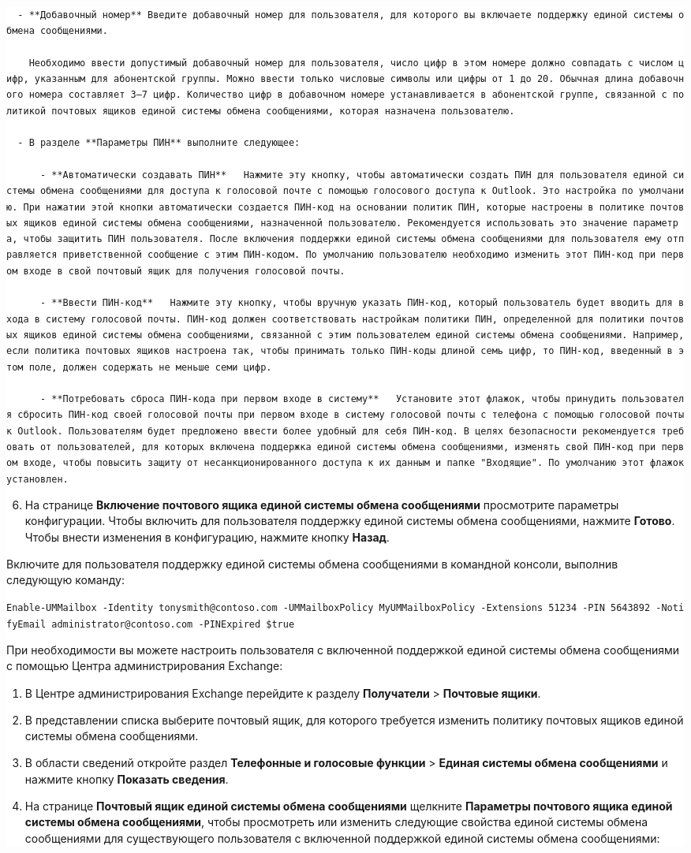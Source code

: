       - **Добавочный номер** Введите добавочный номер для пользователя, для которого вы включаете поддержку единой системы обмена сообщениями.
        
        Необходимо ввести допустимый добавочный номер для пользователя, число цифр в этом номере должно совпадать с числом цифр, указанным для абонентской группы. Можно ввести только числовые символы или цифры от 1 до 20. Обычная длина добавочного номера составляет 3–7 цифр. Количество цифр в добавочном номере устанавливается в абонентской группе, связанной с политикой почтовых ящиков единой системы обмена сообщениями, которая назначена пользователю.
    
      - В разделе **Параметры ПИН** выполните следующее:
        
          - **Автоматически создавать ПИН**   Нажмите эту кнопку, чтобы автоматически создать ПИН для пользователя единой системы обмена сообщениями для доступа к голосовой почте с помощью голосового доступа к Outlook. Это настройка по умолчанию. При нажатии этой кнопки автоматически создается ПИН-код на основании политик ПИН, которые настроены в политике почтовых ящиков единой системы обмена сообщениями, назначенной пользователю. Рекомендуется использовать это значение параметра, чтобы защитить ПИН пользователя. После включения поддержки единой системы обмена сообщениями для пользователя ему отправляется приветственной сообщение с этим ПИН-кодом. По умолчанию пользователю необходимо изменить этот ПИН-код при первом входе в свой почтовый ящик для получения голосовой почты.
        
          - **Ввести ПИН-код**   Нажмите эту кнопку, чтобы вручную указать ПИН-код, который пользователь будет вводить для входа в систему голосовой почты. ПИН-код должен соответствовать настройкам политики ПИН, определенной для политики почтовых ящиков единой системы обмена сообщениями, связанной с этим пользователем единой системы обмена сообщениями. Например, если политика почтовых ящиков настроена так, чтобы принимать только ПИН-коды длиной семь цифр, то ПИН-код, введенный в этом поле, должен содержать не меньше семи цифр.
        
          - **Потребовать сброса ПИН-кода при первом входе в систему**   Установите этот флажок, чтобы принудить пользователя сбросить ПИН-код своей голосовой почты при первом входе в систему голосовой почты с телефона с помощью голосовой почты к Outlook. Пользователям будет предложено ввести более удобный для себя ПИН-код. В целях безопасности рекомендуется требовать от пользователей, для которых включена поддержка единой системы обмена сообщениями, изменять свой ПИН-код при первом входе, чтобы повысить защиту от несанкционированного доступа к их данным и папке "Входящие". По умолчанию этот флажок установлен.

6.  На странице **Включение почтового ящика единой системы обмена сообщениями** просмотрите параметры конфигурации. Чтобы включить для пользователя поддержку единой системы обмена сообщениями, нажмите **Готово**. Чтобы внести изменения в конфигурацию, нажмите кнопку **Назад**.

Включите для пользователя поддержку единой системы обмена сообщениями в командной консоли, выполнив следующую команду:

    Enable-UMMailbox -Identity tonysmith@contoso.com -UMMailboxPolicy MyUMMailboxPolicy -Extensions 51234 -PIN 5643892 -NotifyEmail administrator@contoso.com -PINExpired $true

При необходимости вы можете настроить пользователя с включенной поддержкой единой системы обмена сообщениями с помощью Центра администрирования Exchange:

1.  В Центре администрирования Exchange перейдите к разделу **Получатели** \> **Почтовые ящики**.

2.  В представлении списка выберите почтовый ящик, для которого требуется изменить политику почтовых ящиков единой системы обмена сообщениями.

3.  В области сведений откройте раздел **Телефонные и голосовые функции** \> **Единая системы обмена сообщениями** и нажмите кнопку **Показать сведения**.

4.  На странице **Почтовый ящик единой системы обмена сообщениями** щелкните **Параметры почтового ящика единой системы обмена сообщениями**, чтобы просмотреть или изменить следующие свойства единой системы обмена сообщениями для существующего пользователя с включенной поддержкой единой системы обмена сообщениями:
    